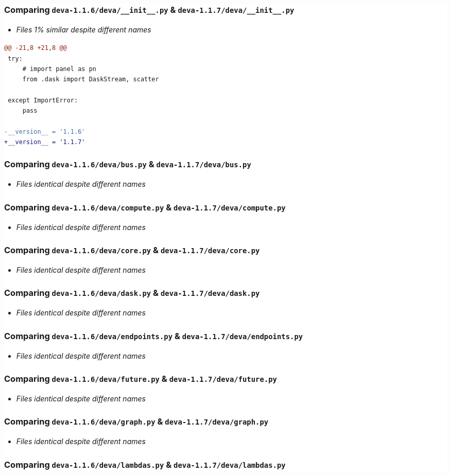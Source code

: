 ### Comparing `deva-1.1.6/deva/__init__.py` & `deva-1.1.7/deva/__init__.py`

 * *Files 1% similar despite different names*

```diff
@@ -21,8 +21,8 @@
 try:
     # import panel as pn
     from .dask import DaskStream, scatter
 
 except ImportError:
     pass
 
-__version__ = '1.1.6'
+__version__ = '1.1.7'
```

### Comparing `deva-1.1.6/deva/bus.py` & `deva-1.1.7/deva/bus.py`

 * *Files identical despite different names*

### Comparing `deva-1.1.6/deva/compute.py` & `deva-1.1.7/deva/compute.py`

 * *Files identical despite different names*

### Comparing `deva-1.1.6/deva/core.py` & `deva-1.1.7/deva/core.py`

 * *Files identical despite different names*

### Comparing `deva-1.1.6/deva/dask.py` & `deva-1.1.7/deva/dask.py`

 * *Files identical despite different names*

### Comparing `deva-1.1.6/deva/endpoints.py` & `deva-1.1.7/deva/endpoints.py`

 * *Files identical despite different names*

### Comparing `deva-1.1.6/deva/future.py` & `deva-1.1.7/deva/future.py`

 * *Files identical despite different names*

### Comparing `deva-1.1.6/deva/graph.py` & `deva-1.1.7/deva/graph.py`

 * *Files identical despite different names*

### Comparing `deva-1.1.6/deva/lambdas.py` & `deva-1.1.7/deva/lambdas.py`
